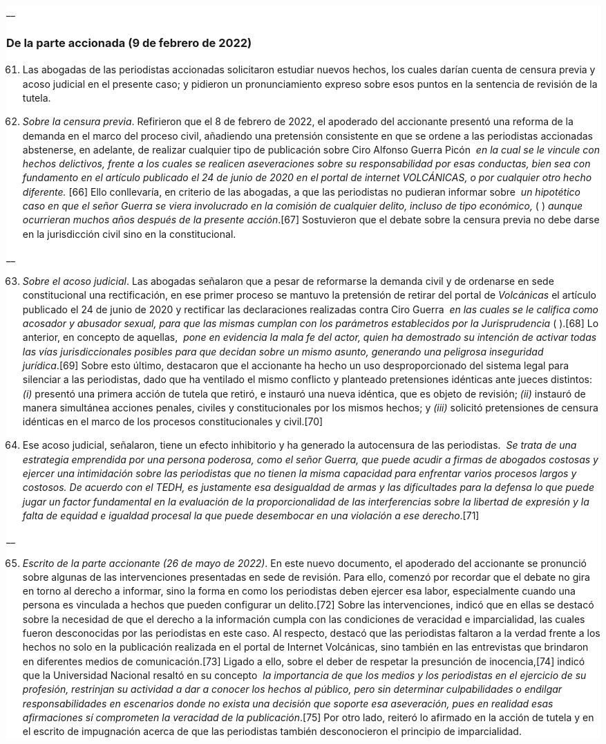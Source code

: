 __

### De la parte accionada (9 de febrero de 2022)

61. Las abogadas de las periodistas accionadas solicitaron estudiar nuevos hechos, los cuales darían cuenta de censura previa y acoso judicial en el presente caso; y pidieron un pronunciamiento expreso sobre esos puntos en la sentencia de revisión de la tutela.

62. _Sobre la censura previa_. Refirieron que el 8 de febrero de 2022, el apoderado del accionante presentó una reforma de la demanda en el marco del proceso civil, añadiendo una pretensión consistente en que se ordene a las periodistas accionadas abstenerse, en adelante, de realizar cualquier tipo de publicación sobre Ciro Alfonso Guerra Picón  _en la cual se le vincule con hechos delictivos, frente a los cuales se realicen aseveraciones sobre su responsabilidad por esas conductas, bien sea con fundamento en el artículo publicado el 24 de junio de 2020 en el portal de internet VOLCÁNICAS, o por cualquier otro hecho diferente._ [66] Ello conllevaría, en criterio de las abogadas, a que las periodistas no pudieran informar sobre  _un hipotético caso en que el señor Guerra se viera involucrado en la comisión de cualquier delito, incluso de tipo económico,_ ( ) _aunque ocurrieran muchos años después de la presente acción_.[67] Sostuvieron que el debate sobre la censura previa no debe darse en la jurisdicción civil sino en la constitucional.

__

63. _Sobre el acoso judicial_. Las abogadas señalaron que a pesar de reformarse la demanda civil y de ordenarse en sede constitucional una rectificación, en ese primer proceso se mantuvo la pretensión de retirar del portal de _Volcánicas_ el artículo publicado el 24 de junio de 2020 y rectificar las declaraciones realizadas contra Ciro Guerra  _en las cuales se le califica como acosador y abusador sexual, para que las mismas cumplan con los parámetros establecidos por la Jurisprudencia_ ( ).[68] Lo anterior, en concepto de aquellas,  _pone en evidencia la mala fe del actor, quien ha demostrado su intención de activar todas las vías jurisdiccionales posibles para que decidan sobre un mismo asunto, generando una peligrosa inseguridad jurídica_.[69] Sobre esto último, destacaron que el accionante ha hecho un uso desproporcionado del sistema legal para silenciar a las periodistas, dado que ha ventilado el mismo conflicto y planteado pretensiones idénticas ante jueces distintos: _(i)_ presentó una primera acción de tutela que retiró, e instauró una nueva idéntica, que es objeto de revisión; _(ii)_ instauró de manera simultánea acciones penales, civiles y constitucionales por los mismos hechos; y _(iii)_ solicitó pretensiones de censura idénticas en el marco de los procesos constitucionales y civil.[70]

64. Ese acoso judicial, señalaron, tiene un efecto inhibitorio y ha generado la autocensura de las periodistas.  _Se trata de una estrategia emprendida por una persona poderosa, como el señor Guerra, que puede acudir a firmas de abogados costosas y ejercer una intimidación sobre las periodistas que no tienen la misma capacidad para enfrentar varios procesos largos y costosos. De acuerdo con el TEDH, es justamente esa desigualdad de armas y las dificultades para la defensa lo que puede jugar un factor fundamental en la evaluación de la proporcionalidad de las interferencias sobre la libertad de expresión y la falta de equidad e igualdad procesal la que puede desembocar en una violación a ese derecho_.[71]

__

65. _Escrito de la parte accionante (26 de mayo de 2022)_. En este nuevo documento, el apoderado del accionante se pronunció sobre algunas de las intervenciones presentadas en sede de revisión. Para ello, comenzó por recordar que el debate no gira en torno al derecho a informar, sino la forma en como los periodistas deben ejercer esa labor, especialmente cuando una persona es vinculada a hechos que pueden configurar un delito.[72] Sobre las intervenciones, indicó que en ellas se destacó sobre la necesidad de que el derecho a la información cumpla con las condiciones de veracidad e imparcialidad, las cuales fueron desconocidas por las periodistas en este caso. Al respecto, destacó que las periodistas faltaron a la verdad frente a los hechos no solo en la publicación realizada en el portal de Internet Volcánicas, sino también en las entrevistas que brindaron en diferentes medios de comunicación.[73] Ligado a ello, sobre el deber de respetar la presunción de inocencia,[74] indicó que la Universidad Nacional resaltó en su concepto  _la importancia de que los medios y los periodistas en el ejercicio de su profesión, restrinjan su actividad a dar a conocer los hechos al público, pero sin determinar culpabilidades o endilgar responsabilidades en escenarios donde no exista una decisión que soporte esa aseveración, pues en realidad esas afirmaciones sí comprometen la veracidad de la publicación_.[75] Por otro lado, reiteró lo afirmado en la acción de tutela y en el escrito de impugnación acerca de que las periodistas también desconocieron el principio de imparcialidad.
